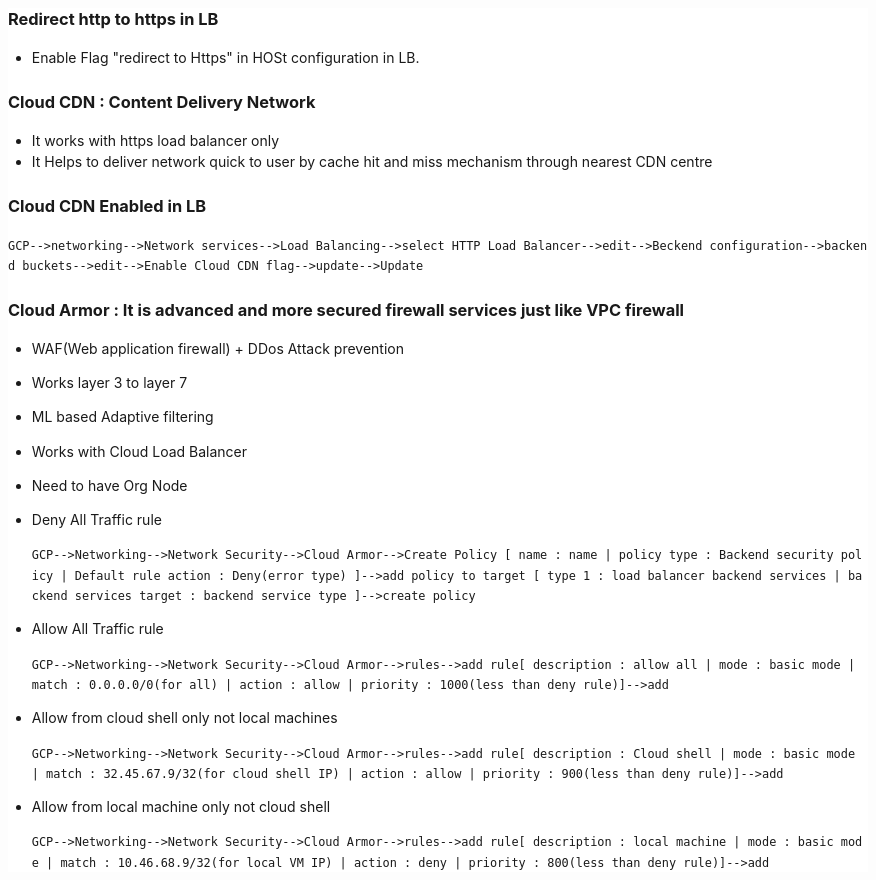 ### Redirect http to https in LB

- Enable Flag "redirect to Https" in HOSt configuration in LB.

### Cloud CDN : Content Delivery Network

- It works with https load balancer only
- It Helps to deliver network quick to user by cache hit and miss mechanism through nearest CDN centre

### Cloud CDN Enabled in LB

```
GCP-->networking-->Network services-->Load Balancing-->select HTTP Load Balancer-->edit-->Beckend configuration-->backend buckets-->edit-->Enable Cloud CDN flag-->update-->Update
```

### Cloud Armor : It is advanced and more secured firewall services just like VPC firewall

- WAF(Web application firewall) + DDos Attack prevention

- Works layer 3 to layer 7

- ML based Adaptive filtering

- Works with Cloud Load Balancer

- Need to have Org Node 

- Deny All Traffic rule
  
  ```
  GCP-->Networking-->Network Security-->Cloud Armor-->Create Policy [ name : name | policy type : Backend security policy | Default rule action : Deny(error type) ]-->add policy to target [ type 1 : load balancer backend services | backend services target : backend service type ]-->create policy
  ```

- Allow All Traffic rule
  
  ```
  GCP-->Networking-->Network Security-->Cloud Armor-->rules-->add rule[ description : allow all | mode : basic mode | match : 0.0.0.0/0(for all) | action : allow | priority : 1000(less than deny rule)]-->add
  ```

- Allow from cloud shell only not local machines
  
  ```
  GCP-->Networking-->Network Security-->Cloud Armor-->rules-->add rule[ description : Cloud shell | mode : basic mode | match : 32.45.67.9/32(for cloud shell IP) | action : allow | priority : 900(less than deny rule)]-->add
  ```

- Allow from local machine only not cloud shell
  
  ```
  GCP-->Networking-->Network Security-->Cloud Armor-->rules-->add rule[ description : local machine | mode : basic mode | match : 10.46.68.9/32(for local VM IP) | action : deny | priority : 800(less than deny rule)]-->add
  ```
